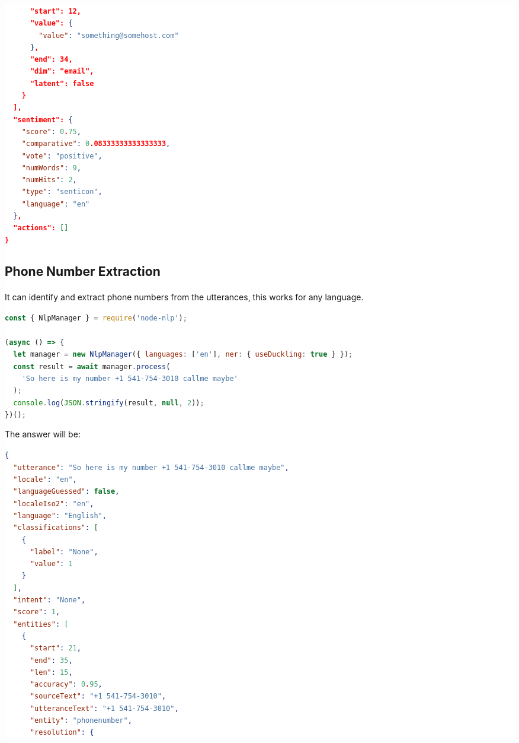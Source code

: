 ```json
      "start": 12,
      "value": {
        "value": "something@somehost.com"
      },
      "end": 34,
      "dim": "email",
      "latent": false
    }
  ],
  "sentiment": {
    "score": 0.75,
    "comparative": 0.08333333333333333,
    "vote": "positive",
    "numWords": 9,
    "numHits": 2,
    "type": "senticon",
    "language": "en"
  },
  "actions": []
}
```

## Phone Number Extraction

It can identify and extract phone numbers from the utterances, this works for any language.

```javascript
const { NlpManager } = require('node-nlp');

(async () => {
  let manager = new NlpManager({ languages: ['en'], ner: { useDuckling: true } });
  const result = await manager.process(
    'So here is my number +1 541-754-3010 callme maybe'
  );
  console.log(JSON.stringify(result, null, 2));
})();
```

The answer will be:

```json
{
  "utterance": "So here is my number +1 541-754-3010 callme maybe",
  "locale": "en",
  "languageGuessed": false,
  "localeIso2": "en",
  "language": "English",
  "classifications": [
    {
      "label": "None",
      "value": 1
    }
  ],
  "intent": "None",
  "score": 1,
  "entities": [
    {
      "start": 21,
      "end": 35,
      "len": 15,
      "accuracy": 0.95,
      "sourceText": "+1 541-754-3010",
      "utteranceText": "+1 541-754-3010",
      "entity": "phonenumber",
      "resolution": {
```